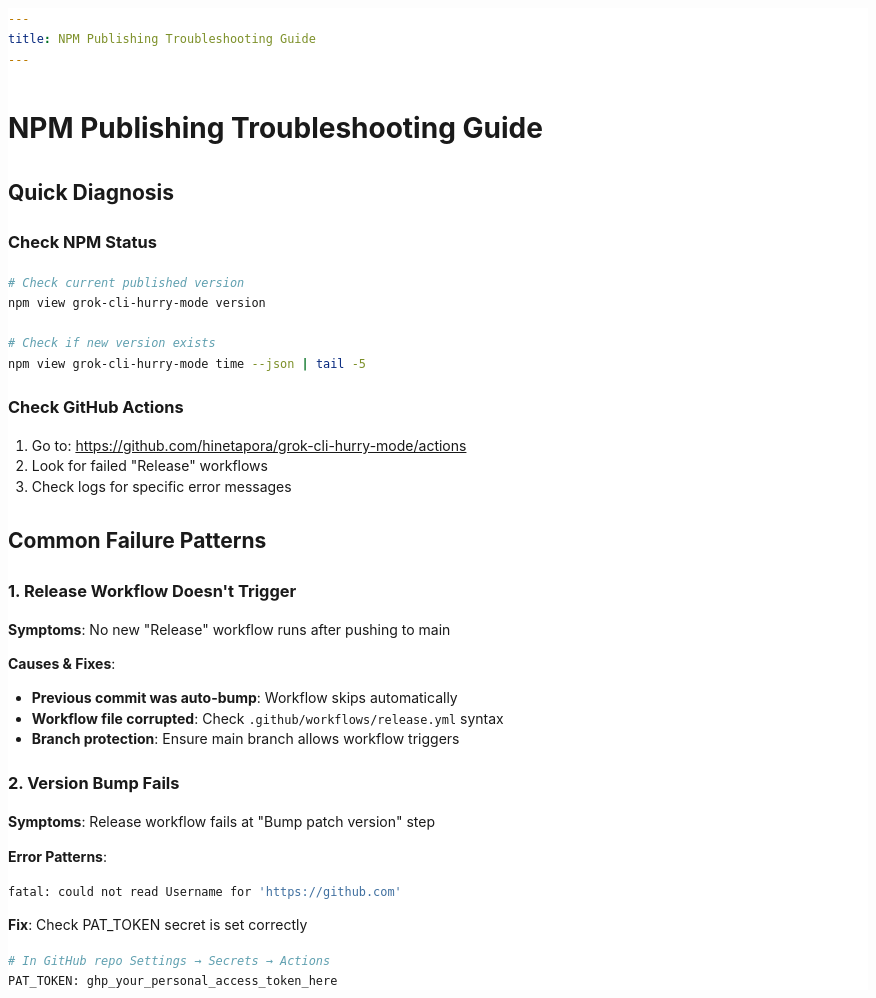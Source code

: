 ```yaml
---
title: NPM Publishing Troubleshooting Guide
---
```


# NPM Publishing Troubleshooting Guide

## Quick Diagnosis

### Check NPM Status

```bash
# Check current published version
npm view grok-cli-hurry-mode version

# Check if new version exists
npm view grok-cli-hurry-mode time --json | tail -5
```

### Check GitHub Actions

1. Go to: https://github.com/hinetapora/grok-cli-hurry-mode/actions
2. Look for failed "Release" workflows
3. Check logs for specific error messages

## Common Failure Patterns

### 1. Release Workflow Doesn't Trigger

**Symptoms**: No new "Release" workflow runs after pushing to main

**Causes & Fixes**:

- **Previous commit was auto-bump**: Workflow skips automatically
- **Workflow file corrupted**: Check `.github/workflows/release.yml` syntax
- **Branch protection**: Ensure main branch allows workflow triggers

### 2. Version Bump Fails

**Symptoms**: Release workflow fails at "Bump patch version" step

**Error Patterns**:

```bash
fatal: could not read Username for 'https://github.com'
```

**Fix**: Check PAT_TOKEN secret is set correctly

```bash
# In GitHub repo Settings → Secrets → Actions
PAT_TOKEN: ghp_your_personal_access_token_here
```
